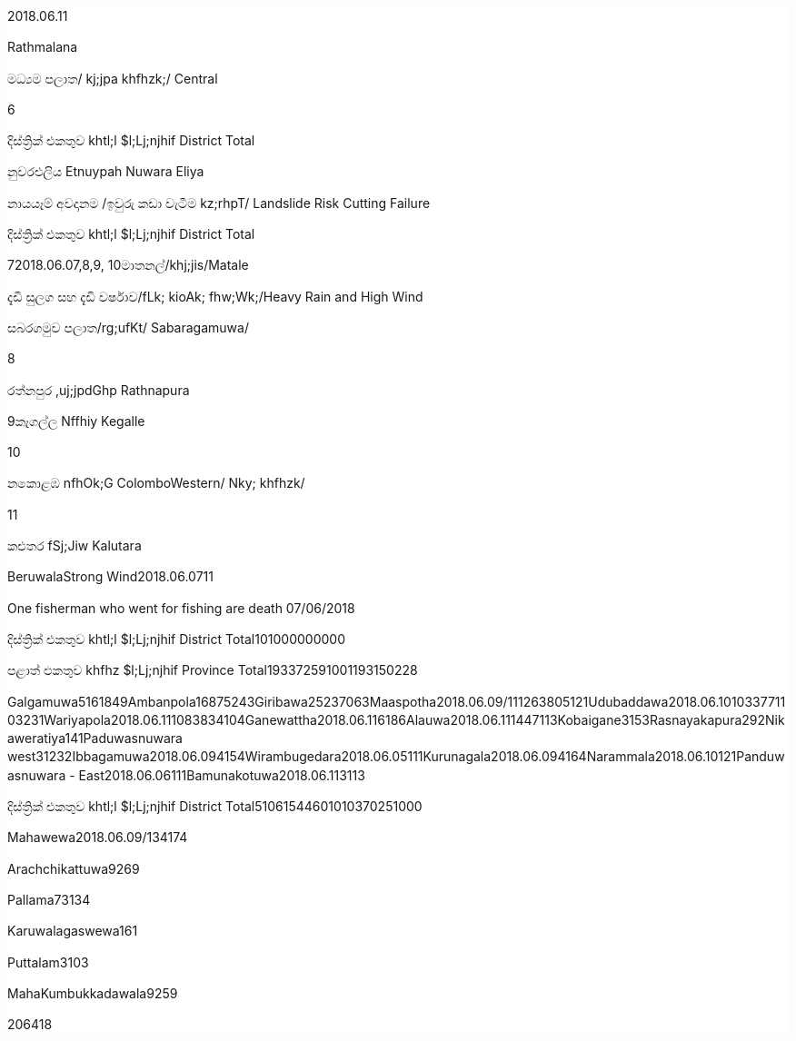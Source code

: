 2018.06.11

Rathmalana

මධ්‍යම පලාත/ kj;jpa khfhzk;/ Central

6

දිස්ත්‍රික් එකතුව khtl;l $l;Lj;njhif District Total

නුවරඑලිය Etnuypah Nuwara Eliya

නායයෑම් අවදානම /ඉවුරු කඩා වැටීම kz;rhpT/ Landslide Risk Cutting Failure

දිස්ත්‍රික් එකතුව khtl;l $l;Lj;njhif District Total

72018.06.07,8,9, 10මාතනල්/khj;jis/Matale

දැඩි සුලග සහ දැඩි වර්ෂාව/fLk; kioAk; fhw;Wk;/Heavy Rain and High Wind

සබරගමුව පලාත/rg;ufKt/ Sabaragamuwa/

8

රත්නපුර ,uj;jpdGhp Rathnapura

9කෑගල්ල Nffhiy Kegalle

10

නකොළඹ nfhOk;G ColomboWestern/ Nky; khfhzk/

11

කළුතර fSj;Jiw Kalutara

BeruwalaStrong Wind2018.06.0711

One fisherman who went for fishing are death 07/06/2018

දිස්ත්‍රික් එකතුව khtl;l $l;Lj;njhif District Total101000000000

පළාත් ඵකතුව khfhz $l;Lj;njhif Province Total193372591001193150228

Galgamuwa5161849Ambanpola16875243Giribawa25237063Maaspotha2018.06.09/111263805121Udubaddawa2018.06.101033771103231Wariyapola2018.06.111083834104Ganewattha2018.06.116186Alauwa2018.06.111447113Kobaigane3153Rasnayakapura292Nikaweratiya141Paduwasnuwara west31232Ibbagamuwa2018.06.094154Wirambugedara2018.06.05111Kurunagala2018.06.094164Narammala2018.06.10121Panduwasnuwara - East2018.06.06111Bamunakotuwa2018.06.113113

දිස්ත්‍රික් එකතුව khtl;l $l;Lj;njhif District Total51061544601010370251000

Mahawewa2018.06.09/134174

Arachchikattuwa9269

Pallama73134

Karuwalagaswewa161

Puttalam3103

MahaKumbukkadawala9259

206418
